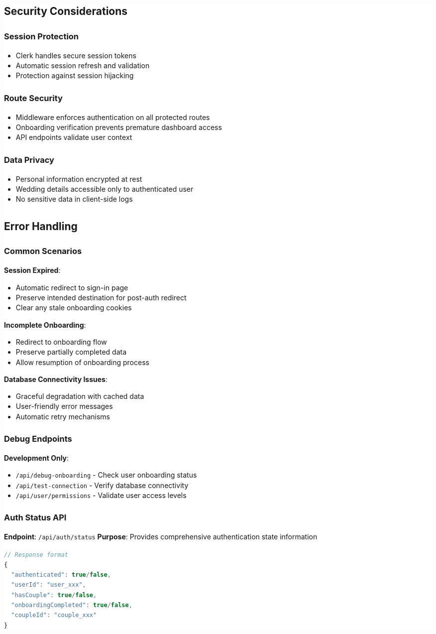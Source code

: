 ## Security Considerations

### Session Protection
- Clerk handles secure session tokens
- Automatic session refresh and validation
- Protection against session hijacking

### Route Security
- Middleware enforces authentication on all protected routes
- Onboarding verification prevents premature dashboard access
- API endpoints validate user context

### Data Privacy
- Personal information encrypted at rest
- Wedding details accessible only to authenticated user
- No sensitive data in client-side logs

## Error Handling

### Common Scenarios

**Session Expired**:
- Automatic redirect to sign-in page
- Preserve intended destination for post-auth redirect
- Clear any stale onboarding cookies

**Incomplete Onboarding**:
- Redirect to onboarding flow
- Preserve partially completed data
- Allow resumption of onboarding process

**Database Connectivity Issues**:
- Graceful degradation with cached data
- User-friendly error messages
- Automatic retry mechanisms

### Debug Endpoints

**Development Only**:
- `/api/debug-onboarding` - Check user onboarding status
- `/api/test-connection` - Verify database connectivity
- `/api/user/permissions` - Validate user access levels

### Auth Status API

**Endpoint**: `/api/auth/status`
**Purpose**: Provides comprehensive authentication state information

```typescript
// Response format
{
  "authenticated": true/false,
  "userId": "user_xxx",
  "hasCouple": true/false,
  "onboardingCompleted": true/false,
  "coupleId": "couple_xxx"
}
```
